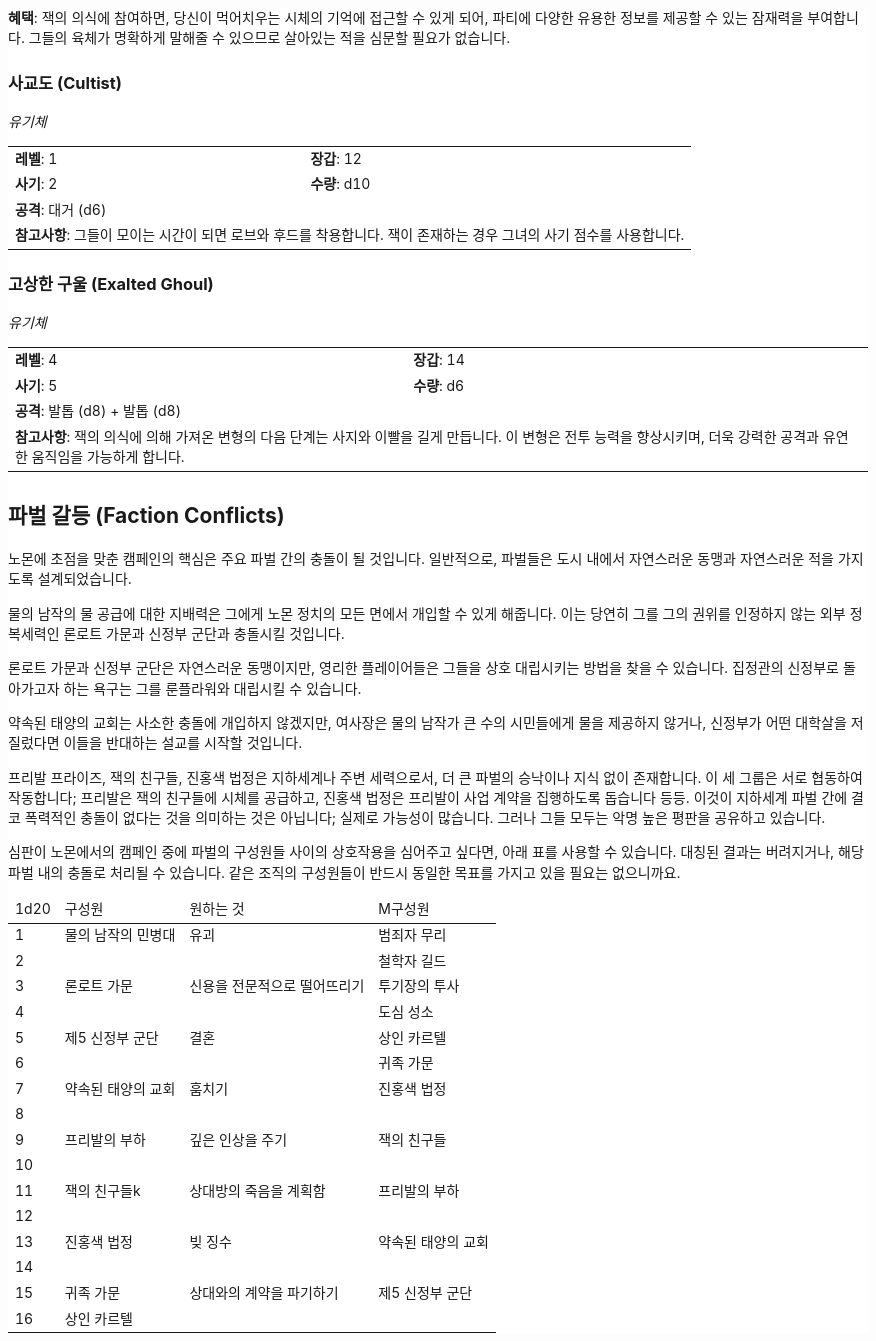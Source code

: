 **혜택**: 잭의 의식에 참여하면, 당신이 먹어치우는 시체의 기억에 접근할 수 있게 되어, 파티에 다양한 유용한 정보를 제공할 수 있는 잠재력을 부여합니다. 그들의 육체가 명확하게 말해줄 수 있으므로 살아있는 적을 심문할 필요가 없습니다.

### 사교도 (Cultist)
_유기체_
<table>
<tr><td><b>레벨</b>: 1</td><td><b>장갑</b>: 12</td></tr>
<tr><td><b>사기</b>: 2</td><td><b>수량</b>: d10</td></tr>
<tr><td colspan="2"><b>공격</b>: 대거 (d6)</td></tr>
<tr><td colspan="2"><b>참고사항</b>: 그들이 모이는 시간이 되면 로브와 후드를 착용합니다. 잭이 존재하는 경우 그녀의 사기 점수를 사용합니다.</td></tr>
</table>

### 고상한 구울 (Exalted Ghoul)
_유기체_
<table>
<tr><td><b>레벨</b>: 4</td><td><b>장갑</b>: 14</td></tr>
<tr><td><b>사기</b>: 5</td><td><b>수량</b>: d6</td></tr>
<tr><td colspan="2"><b>공격</b>: 발톱 (d8) + 발톱 (d8)</td></tr>
<tr><td colspan="2"><b>참고사항</b>: 잭의 의식에 의해 가져온 변형의 다음 단계는 사지와 이빨을 길게 만듭니다. 이 변형은 전투 능력을 향상시키며, 더욱 강력한 공격과 유연한 움직임을 가능하게 합니다.</td></tr>
</table>

## 파벌 갈등 (Faction Conflicts)

노몬에 초점을 맞춘 캠페인의 핵심은 주요 파벌 간의 충돌이 될 것입니다. 일반적으로, 파벌들은 도시 내에서 자연스러운 동맹과 자연스러운 적을 가지도록 설계되었습니다.

물의 남작의 물 공급에 대한 지배력은 그에게 노몬 정치의 모든 면에서 개입할 수 있게 해줍니다. 이는 당연히 그를 그의 권위를 인정하지 않는 외부 정복세력인 론로트 가문과 신정부 군단과 충돌시킬 것입니다.

론로트 가문과 신정부 군단은 자연스러운 동맹이지만, 영리한 플레이어들은 그들을 상호 대립시키는 방법을 찾을 수 있습니다. 집정관의 신정부로 돌아가고자 하는 욕구는 그를 룬플라워와 대립시킬 수 있습니다.

약속된 태양의 교회는 사소한 충돌에 개입하지 않겠지만, 여사장은 물의 남작가 큰 수의 시민들에게 물을 제공하지 않거나, 신정부가 어떤 대학살을 저질렀다면 이들을 반대하는 설교를 시작할 것입니다.

프리발 프라이즈, 잭의 친구들, 진홍색 법정은 지하세계나 주변 세력으로서, 더 큰 파벌의 승낙이나 지식 없이 존재합니다. 이 세 그룹은 서로 협동하여 작동합니다; 프리발은 잭의 친구들에 시체를 공급하고, 진홍색 법정은 프리발이 사업 계약을 집행하도록 돕습니다 등등. 이것이 지하세계 파벌 간에 결코 폭력적인 충돌이 없다는 것을 의미하는 것은 아닙니다; 실제로 가능성이 많습니다. 그러나 그들 모두는 악명 높은 평판을 공유하고 있습니다.

심판이 노몬에서의 캠페인 중에 파벌의 구성원들 사이의 상호작용을 심어주고 싶다면, 아래 표를 사용할 수 있습니다. 대칭된 결과는 버려지거나, 해당 파벌 내의 충돌로 처리될 수 있습니다. 같은 조직의 구성원들이 반드시 동일한 목표를 가지고 있을 필요는 없으니까요.


<table>
<thead><td>1d20</td><td>구성원</td><td>원하는 것</td><td>M구성원</td></thead>
<tr><td>1</td><td rowspan="2">물의 남작의 민병대</td><td rowspan="2">유괴</td><td>범죄자 무리</td></tr>
<tr><td>2</td><td>철학자 길드</td></tr>
<tr><td>3</td><td rowspan="2">론로트 가문</td><td rowspan="2">신용을 전문적으로 떨어뜨리기</td><td>투기장의 투사</td></tr>
<tr><td>4</td><td>도심 성소</td></tr>
<tr><td>5</td><td rowspan="2">제5 신정부 군단</td><td rowspan="2">결혼</td><td>상인 카르텔</td></tr>
<tr><td>6</td><td>귀족 가문</td></tr>
<tr><td>7</td><td rowspan="2">약속된 태양의 교회</td><td rowspan="2">훔치기 </td><td rowspan="2">진홍색 법정</td></tr>
<tr><td>8</td></tr>
<tr><td>9</td><td rowspan="2">프리발의 부하</td><td rowspan="2">깊은 인상을 주기</td><td rowspan="2">잭의 친구들</td></tr>
<tr><td>10</td></tr>
<tr><td>11</td><td rowspan="2">잭의 친구들k</td><td rowspan="2">상대방의 죽음을 계획함</td><td rowspan="2">프리발의 부하</td></tr>
<tr><td>12</td></tr>
<tr><td>13</td><td rowspan="2">진홍색 법정</td><td rowspan="2">빚 징수</td><td rowspan="2">약속된 태양의 교회</td></tr>
<tr><td>14</td></tr>
<tr><td>15</td><td>귀족 가문</td><td rowspan="2">상대와의 계약을 파기하기</td><td rowspan="2">제5 신정부 군단</td></tr>
<tr><td>16</td><td>상인 카르텔</td></tr>